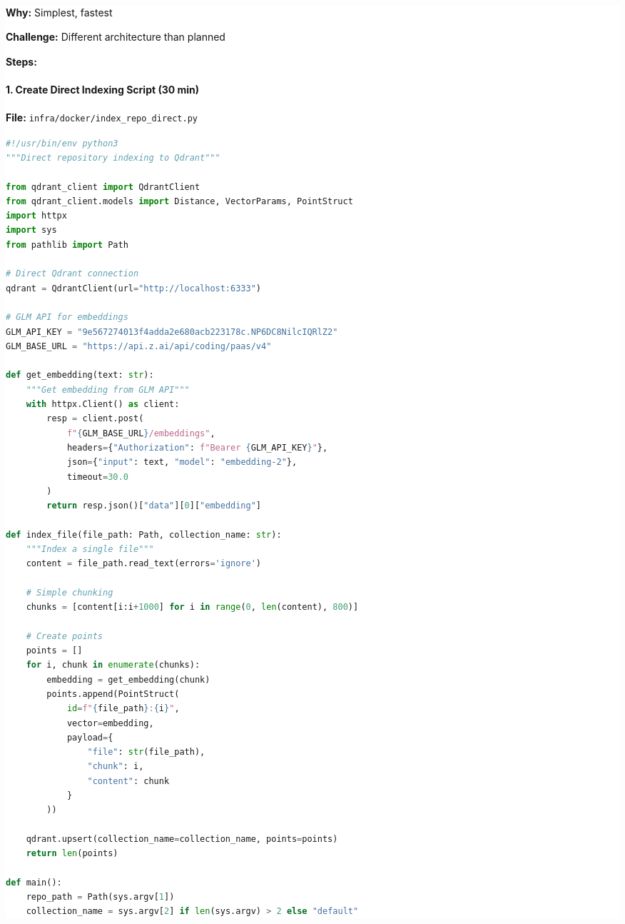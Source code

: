**Why:** Simplest, fastest

**Challenge:** Different architecture than planned

**Steps:**

#### 1. Create Direct Indexing Script (30 min)

**File:** `infra/docker/index_repo_direct.py`

```python
#!/usr/bin/env python3
"""Direct repository indexing to Qdrant"""

from qdrant_client import QdrantClient
from qdrant_client.models import Distance, VectorParams, PointStruct
import httpx
import sys
from pathlib import Path

# Direct Qdrant connection
qdrant = QdrantClient(url="http://localhost:6333")

# GLM API for embeddings
GLM_API_KEY = "9e567274013f4adda2e680acb223178c.NP6DC8NilcIQRlZ2"
GLM_BASE_URL = "https://api.z.ai/api/coding/paas/v4"

def get_embedding(text: str):
    """Get embedding from GLM API"""
    with httpx.Client() as client:
        resp = client.post(
            f"{GLM_BASE_URL}/embeddings",
            headers={"Authorization": f"Bearer {GLM_API_KEY}"},
            json={"input": text, "model": "embedding-2"},
            timeout=30.0
        )
        return resp.json()["data"][0]["embedding"]

def index_file(file_path: Path, collection_name: str):
    """Index a single file"""
    content = file_path.read_text(errors='ignore')

    # Simple chunking
    chunks = [content[i:i+1000] for i in range(0, len(content), 800)]

    # Create points
    points = []
    for i, chunk in enumerate(chunks):
        embedding = get_embedding(chunk)
        points.append(PointStruct(
            id=f"{file_path}:{i}",
            vector=embedding,
            payload={
                "file": str(file_path),
                "chunk": i,
                "content": chunk
            }
        ))

    qdrant.upsert(collection_name=collection_name, points=points)
    return len(points)

def main():
    repo_path = Path(sys.argv[1])
    collection_name = sys.argv[2] if len(sys.argv) > 2 else "default"

```